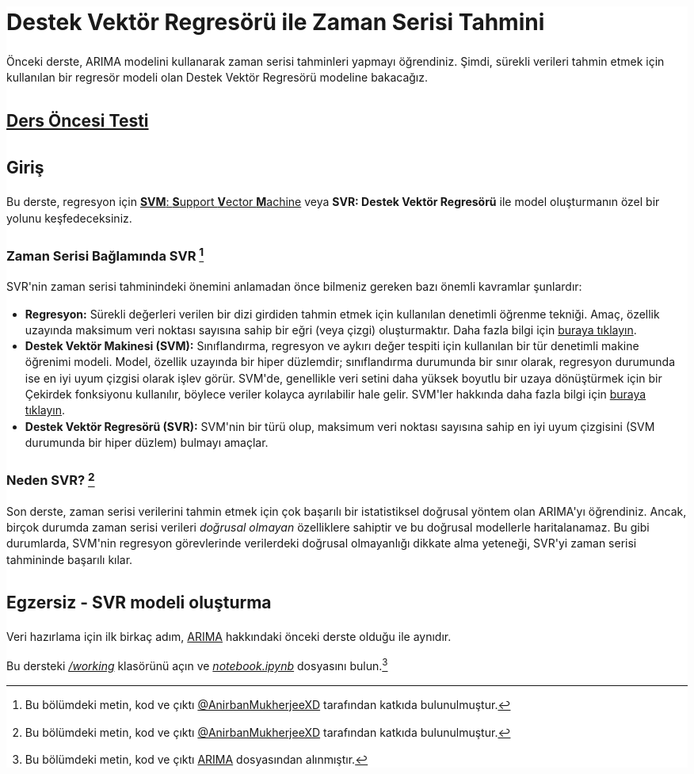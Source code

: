 
# Destek Vektör Regresörü ile Zaman Serisi Tahmini

Önceki derste, ARIMA modelini kullanarak zaman serisi tahminleri yapmayı öğrendiniz. Şimdi, sürekli verileri tahmin etmek için kullanılan bir regresör modeli olan Destek Vektör Regresörü modeline bakacağız.

## [Ders Öncesi Testi](https://ff-quizzes.netlify.app/en/ml/) 

## Giriş

Bu derste, regresyon için [**SVM**: **S**upport **V**ector **M**achine](https://en.wikipedia.org/wiki/Support-vector_machine) veya **SVR: Destek Vektör Regresörü** ile model oluşturmanın özel bir yolunu keşfedeceksiniz.

### Zaman Serisi Bağlamında SVR [^1]

SVR'nin zaman serisi tahminindeki önemini anlamadan önce bilmeniz gereken bazı önemli kavramlar şunlardır:

- **Regresyon:** Sürekli değerleri verilen bir dizi girdiden tahmin etmek için kullanılan denetimli öğrenme tekniği. Amaç, özellik uzayında maksimum veri noktası sayısına sahip bir eğri (veya çizgi) oluşturmaktır. Daha fazla bilgi için [buraya tıklayın](https://en.wikipedia.org/wiki/Regression_analysis).
- **Destek Vektör Makinesi (SVM):** Sınıflandırma, regresyon ve aykırı değer tespiti için kullanılan bir tür denetimli makine öğrenimi modeli. Model, özellik uzayında bir hiper düzlemdir; sınıflandırma durumunda bir sınır olarak, regresyon durumunda ise en iyi uyum çizgisi olarak işlev görür. SVM'de, genellikle veri setini daha yüksek boyutlu bir uzaya dönüştürmek için bir Çekirdek fonksiyonu kullanılır, böylece veriler kolayca ayrılabilir hale gelir. SVM'ler hakkında daha fazla bilgi için [buraya tıklayın](https://en.wikipedia.org/wiki/Support-vector_machine).
- **Destek Vektör Regresörü (SVR):** SVM'nin bir türü olup, maksimum veri noktası sayısına sahip en iyi uyum çizgisini (SVM durumunda bir hiper düzlem) bulmayı amaçlar.

### Neden SVR? [^1]

Son derste, zaman serisi verilerini tahmin etmek için çok başarılı bir istatistiksel doğrusal yöntem olan ARIMA'yı öğrendiniz. Ancak, birçok durumda zaman serisi verileri *doğrusal olmayan* özelliklere sahiptir ve bu doğrusal modellerle haritalanamaz. Bu gibi durumlarda, SVM'nin regresyon görevlerinde verilerdeki doğrusal olmayanlığı dikkate alma yeteneği, SVR'yi zaman serisi tahmininde başarılı kılar.

## Egzersiz - SVR modeli oluşturma

Veri hazırlama için ilk birkaç adım, [ARIMA](https://github.com/microsoft/ML-For-Beginners/tree/main/7-TimeSeries/2-ARIMA) hakkındaki önceki derste olduğu ile aynıdır.

Bu dersteki [_/working_](https://github.com/microsoft/ML-For-Beginners/tree/main/7-TimeSeries/3-SVR/working) klasörünü açın ve [_notebook.ipynb_](https://github.com/microsoft/ML-For-Beginners/blob/main/7-TimeSeries/3-SVR/working/notebook.ipynb) dosyasını bulun.[^2]


[^1]: Bu bölümdeki metin, kod ve çıktı [@AnirbanMukherjeeXD](https://github.com/AnirbanMukherjeeXD) tarafından katkıda bulunulmuştur.
[^2]: Bu bölümdeki metin, kod ve çıktı [ARIMA](https://github.com/microsoft/ML-For-Beginners/tree/main/7-TimeSeries/2-ARIMA) dosyasından alınmıştır.